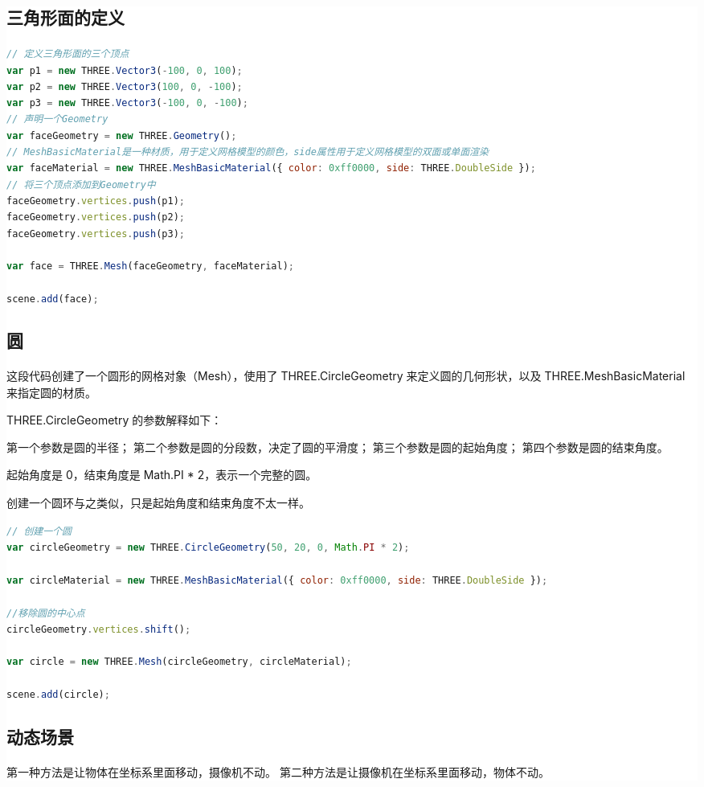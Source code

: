 ## 三角形面的定义

```js
// 定义三角形面的三个顶点
var p1 = new THREE.Vector3(-100, 0, 100);
var p2 = new THREE.Vector3(100, 0, -100);
var p3 = new THREE.Vector3(-100, 0, -100);
// 声明一个Geometry
var faceGeometry = new THREE.Geometry();
// MeshBasicMaterial是一种材质，用于定义网格模型的颜色，side属性用于定义网格模型的双面或单面渲染
var faceMaterial = new THREE.MeshBasicMaterial({ color: 0xff0000, side: THREE.DoubleSide });
// 将三个顶点添加到Geometry中
faceGeometry.vertices.push(p1);
faceGeometry.vertices.push(p2);
faceGeometry.vertices.push(p3);

var face = THREE.Mesh(faceGeometry, faceMaterial);

scene.add(face);
```

## 圆

这段代码创建了一个圆形的网格对象（Mesh），使用了 THREE.CircleGeometry 来定义圆的几何形状，以及 THREE.MeshBasicMaterial 来指定圆的材质。

THREE.CircleGeometry 的参数解释如下：

第一个参数是圆的半径；
第二个参数是圆的分段数，决定了圆的平滑度；
第三个参数是圆的起始角度；
第四个参数是圆的结束角度。

起始角度是 0，结束角度是 Math.PI * 2，表示一个完整的圆。

创建一个圆环与之类似，只是起始角度和结束角度不太一样。

```js
// 创建一个圆
var circleGeometry = new THREE.CircleGeometry(50, 20, 0, Math.PI * 2);

var circleMaterial = new THREE.MeshBasicMaterial({ color: 0xff0000, side: THREE.DoubleSide });

//移除圆的中心点
circleGeometry.vertices.shift();

var circle = new THREE.Mesh(circleGeometry, circleMaterial);

scene.add(circle);
```

## 动态场景

第一种方法是让物体在坐标系里面移动，摄像机不动。
第二种方法是让摄像机在坐标系里面移动，物体不动。
